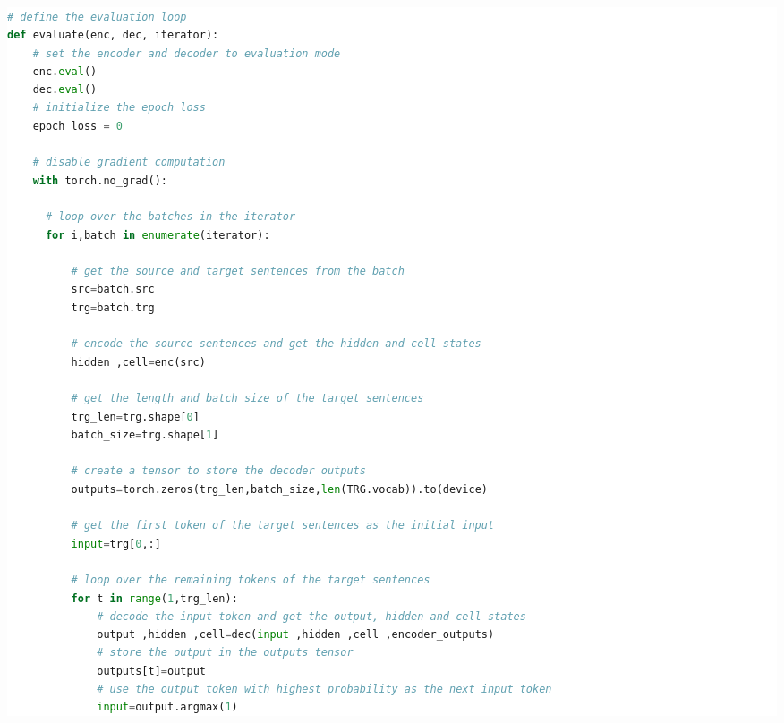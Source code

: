 ```python
# define the evaluation loop
def evaluate(enc, dec, iterator):
    # set the encoder and decoder to evaluation mode
    enc.eval()
    dec.eval()
    # initialize the epoch loss
    epoch_loss = 0
    
    # disable gradient computation
    with torch.no_grad():
    
      # loop over the batches in the iterator
      for i,batch in enumerate(iterator):

          # get the source and target sentences from the batch
          src=batch.src
          trg=batch.trg

          # encode the source sentences and get the hidden and cell states
          hidden ,cell=enc(src)

          # get the length and batch size of the target sentences
          trg_len=trg.shape[0]
          batch_size=trg.shape[1]

          # create a tensor to store the decoder outputs
          outputs=torch.zeros(trg_len,batch_size,len(TRG.vocab)).to(device)

          # get the first token of the target sentences as the initial input
          input=trg[0,:]

          # loop over the remaining tokens of the target sentences
          for t in range(1,trg_len):
              # decode the input token and get the output, hidden and cell states
              output ,hidden ,cell=dec(input ,hidden ,cell ,encoder_outputs)
              # store the output in the outputs tensor
              outputs[t]=output
              # use the output token with highest probability as the next input token 
              input=output.argmax(1)
